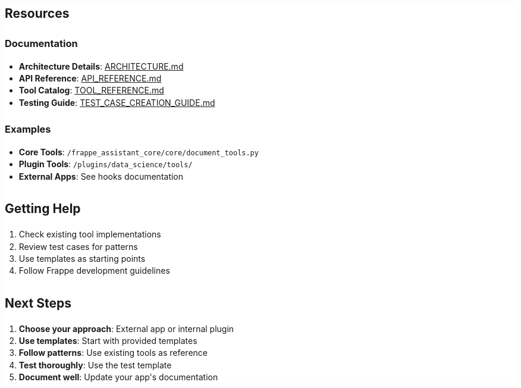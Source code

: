 ## Resources

### Documentation

- **Architecture Details**: [ARCHITECTURE.md](../architecture/ARCHITECTURE.md)
- **API Reference**: [API_REFERENCE.md](../api/API_REFERENCE.md)
- **Tool Catalog**: [TOOL_REFERENCE.md](../api/TOOL_REFERENCE.md)
- **Testing Guide**: [TEST_CASE_CREATION_GUIDE.md](TEST_CASE_CREATION_GUIDE.md)

### Examples

- **Core Tools**: `/frappe_assistant_core/core/document_tools.py`
- **Plugin Tools**: `/plugins/data_science/tools/`
- **External Apps**: See hooks documentation

## Getting Help

1. Check existing tool implementations
2. Review test cases for patterns
3. Use templates as starting points
4. Follow Frappe development guidelines

## Next Steps

1. **Choose your approach**: External app or internal plugin
2. **Use templates**: Start with provided templates
3. **Follow patterns**: Use existing tools as reference
4. **Test thoroughly**: Use the test template
5. **Document well**: Update your app's documentation